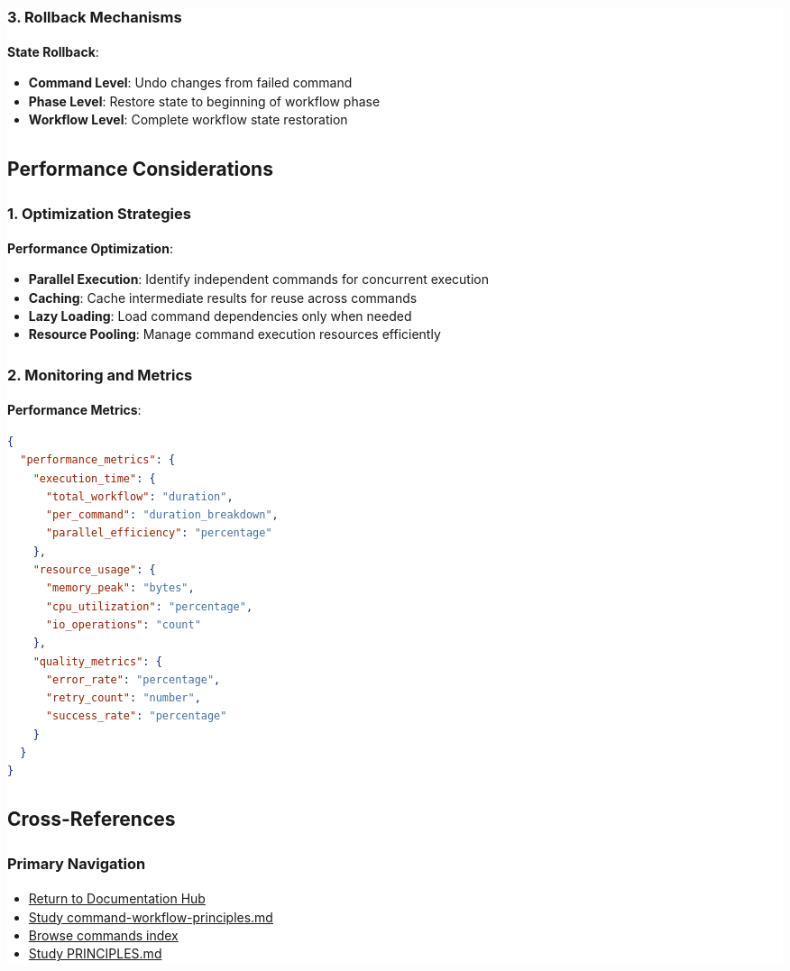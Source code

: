 ```json
```

### 3. Rollback Mechanisms

**State Rollback**:
- **Command Level**: Undo changes from failed command
- **Phase Level**: Restore state to beginning of workflow phase
- **Workflow Level**: Complete workflow state restoration

## Performance Considerations

### 1. Optimization Strategies

**Performance Optimization**:
- **Parallel Execution**: Identify independent commands for concurrent execution
- **Caching**: Cache intermediate results for reuse across commands
- **Lazy Loading**: Load command dependencies only when needed
- **Resource Pooling**: Manage command execution resources efficiently

### 2. Monitoring and Metrics

**Performance Metrics**:
```json
{
  "performance_metrics": {
    "execution_time": {
      "total_workflow": "duration",
      "per_command": "duration_breakdown",
      "parallel_efficiency": "percentage"
    },
    "resource_usage": {
      "memory_peak": "bytes",
      "cpu_utilization": "percentage",
      "io_operations": "count"
    },
    "quality_metrics": {
      "error_rate": "percentage",
      "retry_count": "number",
      "success_rate": "percentage"
    }
  }
}
```

## Cross-References

### Primary Navigation
- [Return to Documentation Hub](../index.md)
- [Study command-workflow-principles.md](../principles/command-workflow-principles.md)
- [Browse commands index](../../commands/index.md)
- [Study PRINCIPLES.md](principles/PRINCIPLES.md)
